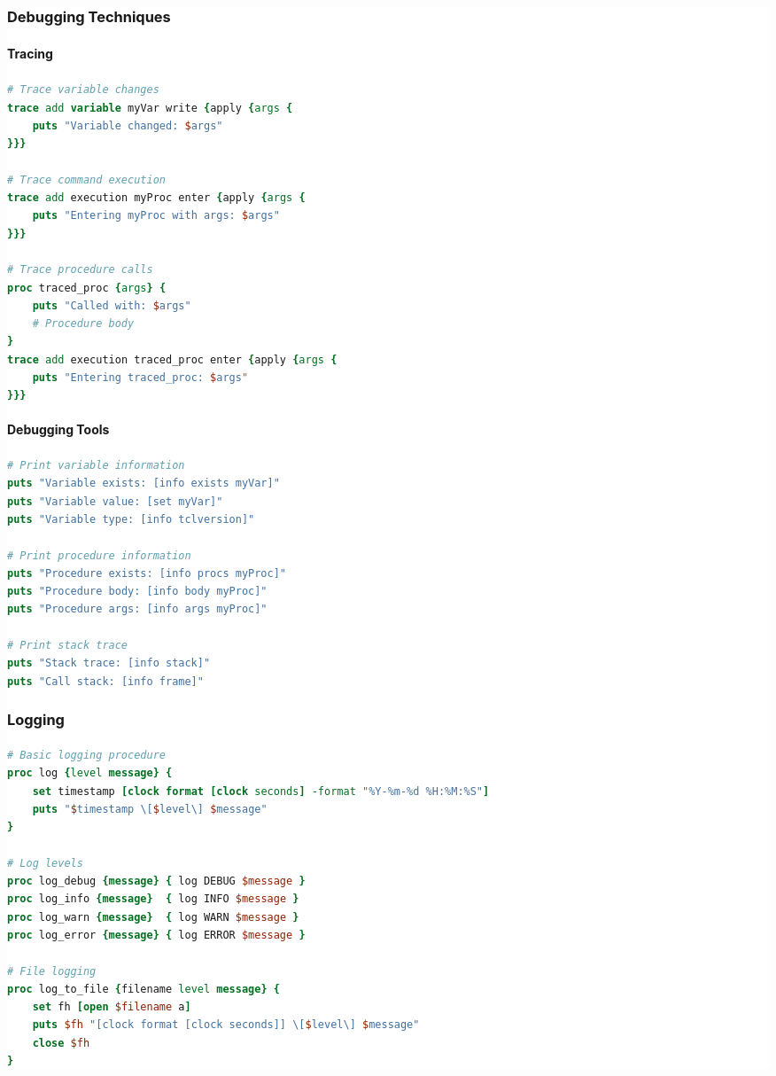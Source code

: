 ### Debugging Techniques

#### Tracing

```tcl
# Trace variable changes
trace add variable myVar write {apply {args {
    puts "Variable changed: $args"
}}}

# Trace command execution
trace add execution myProc enter {apply {args {
    puts "Entering myProc with args: $args"
}}}

# Trace procedure calls
proc traced_proc {args} {
    puts "Called with: $args"
    # Procedure body
}
trace add execution traced_proc enter {apply {args {
    puts "Entering traced_proc: $args"
}}}
```

#### Debugging Tools

```tcl
# Print variable information
puts "Variable exists: [info exists myVar]"
puts "Variable value: [set myVar]"
puts "Variable type: [info tclversion]"

# Print procedure information
puts "Procedure exists: [info procs myProc]"
puts "Procedure body: [info body myProc]"
puts "Procedure args: [info args myProc]"

# Print stack trace
puts "Stack trace: [info stack]"
puts "Call stack: [info frame]"
```

### Logging

```tcl
# Basic logging procedure
proc log {level message} {
    set timestamp [clock format [clock seconds] -format "%Y-%m-%d %H:%M:%S"]
    puts "$timestamp \[$level\] $message"
}

# Log levels
proc log_debug {message} { log DEBUG $message }
proc log_info {message}  { log INFO $message }
proc log_warn {message}  { log WARN $message }
proc log_error {message} { log ERROR $message }

# File logging
proc log_to_file {filename level message} {
    set fh [open $filename a]
    puts $fh "[clock format [clock seconds]] \[$level\] $message"
    close $fh
}
```
